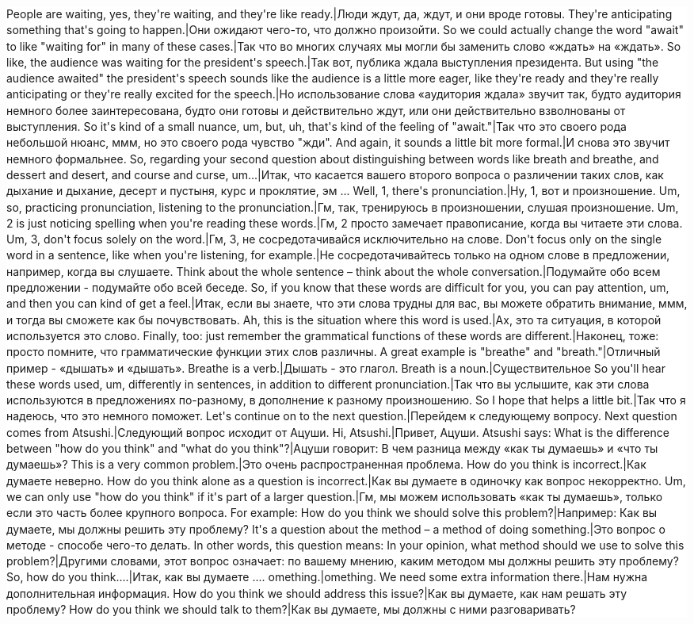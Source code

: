 People are waiting, yes, they're waiting, and they're like ready.|Люди ждут, да, ждут, и они вроде готовы.
They're anticipating something that's going to happen.|Они ожидают чего-то, что должно произойти.
So we could actually change the word "await" to like "waiting for" in many of these cases.|Так что во многих случаях мы могли бы заменить слово «ждать» на «ждать».
So like, the audience was waiting for the president's speech.|Так вот, публика ждала выступления президента.
But using "the audience awaited" the president's speech sounds like the audience is a little more eager, like they're ready and they're really anticipating or they're really excited for the speech.|Но использование слова «аудитория ждала» звучит так, будто аудитория немного более заинтересована, будто они готовы и действительно ждут, или они действительно взволнованы от выступления.
So it's kind of a small nuance, um, but, uh, that's kind of the feeling of "await."|Так что это своего рода небольшой нюанс, ммм, но это своего рода чувство "жди".
And again, it sounds a little bit more formal.|И снова это звучит немного формальнее.
So, regarding your second question about distinguishing between words like breath and breathe, and dessert and desert, and course and curse, um...|Итак, что касается вашего второго вопроса о различении таких слов, как дыхание и дыхание, десерт и пустыня, курс и проклятие, эм ...
Well, 1, there's pronunciation.|Ну, 1, вот и произношение.
Um, so, practicing pronunciation, listening to the pronunciation.|Гм, так, тренируюсь в произношении, слушая произношение.
Um, 2 is just noticing spelling when you're reading these words.|Гм, 2 просто замечает правописание, когда вы читаете эти слова.
Um, 3, don't focus solely on the word.|Гм, 3, не сосредотачивайся исключительно на слове.
Don't focus only on the single word in a sentence, like when you're listening, for example.|Не сосредотачивайтесь только на одном слове в предложении, например, когда вы слушаете.
Think about the whole sentence – think about the whole conversation.|Подумайте обо всем предложении - подумайте обо всей беседе.
So, if you know that these words are difficult for you, you can pay attention, um, and then you can kind of get a feel.|Итак, если вы знаете, что эти слова трудны для вас, вы можете обратить внимание, ммм, и тогда вы сможете как бы почувствовать.
Ah, this is the situation where this word is used.|Ах, это та ситуация, в которой используется это слово.
Finally, too: just remember the grammatical functions of these words are different.|Наконец, тоже: просто помните, что грамматические функции этих слов различны.
A great example is "breathe" and "breath."|Отличный пример - «дышать» и «дышать».
Breathe is a verb.|Дышать - это глагол.
Breath is a noun.|Существительное
So you'll hear these words used, um, differently in sentences, in addition to different pronunciation.|Так что вы услышите, как эти слова используются в предложениях по-разному, в дополнение к разному произношению.
So I hope that helps a little bit.|Так что я надеюсь, что это немного поможет.
Let's continue on to the next question.|Перейдем к следующему вопросу.
Next question comes from Atsushi.|Следующий вопрос исходит от Ацуши.
Hi, Atsushi.|Привет, Ацуши.
Atsushi says: What is the difference between "how do you think" and "what do you think"?|Ацуши говорит: В чем разница между «как ты думаешь» и «что ты думаешь»?
This is a very common problem.|Это очень распространенная проблема.
How do you think is incorrect.|Как думаете неверно.
How do you think alone as a question is incorrect.|Как вы думаете в одиночку как вопрос некорректно.
Um, we can only use "how do you think" if it's part of a larger question.|Гм, мы можем использовать «как ты думаешь», только если это часть более крупного вопроса.
For example: How do you think we should solve this problem?|Например: Как вы думаете, мы должны решить эту проблему?
It's a question about the method – a method of doing something.|Это вопрос о методе - способе чего-то делать.
In other words, this question means: In your opinion, what method should we use to solve this problem?|Другими словами, этот вопрос означает: по вашему мнению, каким методом мы должны решить эту проблему?
So, how do you think....|Итак, как вы думаете ....
omething.|omething.
We need some extra information there.|Нам нужна дополнительная информация.
How do you think we should address this issue?|Как вы думаете, как нам решать эту проблему?
How do you think we should talk to them?|Как вы думаете, мы должны с ними разговаривать?